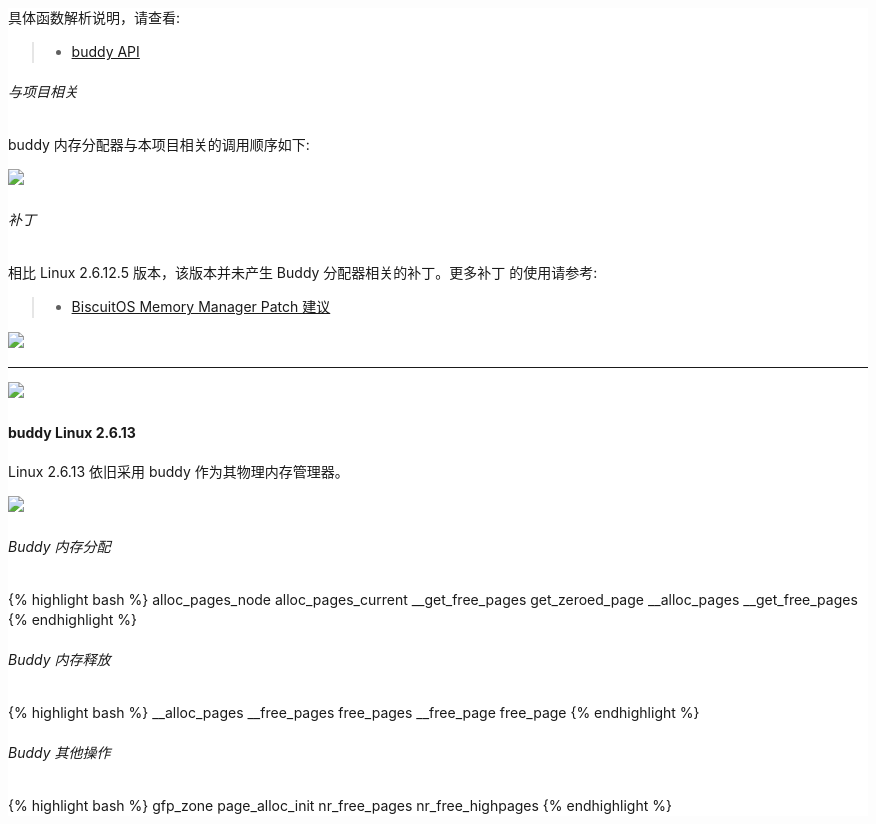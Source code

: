 具体函数解析说明，请查看:

> - [buddy API](#K)

###### 与项目相关

buddy 内存分配器与本项目相关的调用顺序如下:

![](https://gitee.com/BiscuitOS_team/PictureSet/raw/Gitee/RPI/RPI000850.png)

###### 补丁

相比 Linux 2.6.12.5 版本，该版本并未产生 Buddy 分配器相关的补丁。更多补丁
的使用请参考:

> - [BiscuitOS Memory Manager Patch 建议](https://biscuitos.github.io/blog/HISTORY-MMU/#C00033)

![](https://gitee.com/BiscuitOS_team/PictureSet/raw/Gitee/BiscuitOS/kernel/IND000100.png)

----------------------------------------------

<span id="H-linux-2.6.13"></span>

![](https://gitee.com/BiscuitOS_team/PictureSet/raw/Gitee/RPI/RPI000792.JPG)

#### buddy Linux 2.6.13

Linux 2.6.13 依旧采用 buddy 作为其物理内存管理器。

![](https://gitee.com/BiscuitOS_team/PictureSet/raw/Gitee/RPI/RPI000827.png)

###### Buddy 内存分配

{% highlight bash %}
alloc_pages_node
alloc_pages_current
__get_free_pages
get_zeroed_page
__alloc_pages
__get_free_pages
{% endhighlight %}

###### Buddy 内存释放

{% highlight bash %}
__alloc_pages
__free_pages
free_pages
__free_page
free_page
{% endhighlight %}

###### Buddy 其他操作

{% highlight bash %}
gfp_zone
page_alloc_init
nr_free_pages
nr_free_highpages
{% endhighlight %}
